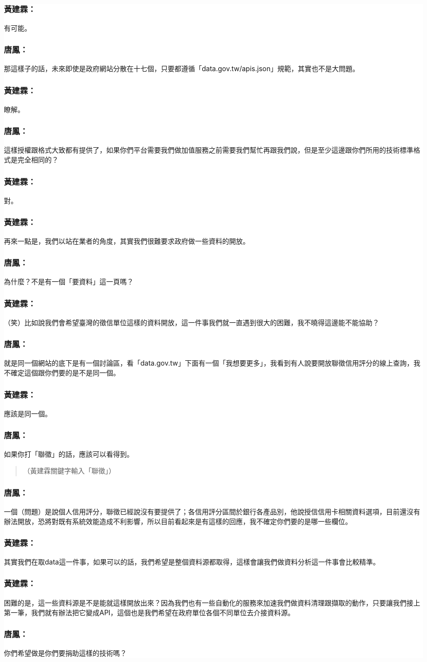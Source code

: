 ### 黃建霖：
有可能。

### 唐鳳：
那這樣子的話，未來即使是政府網站分散在十七個，只要都遵循「data.gov.tw/apis.json」規範，其實也不是大問題。

### 黃建霖：
瞭解。

### 唐鳳：
這樣授權跟格式大致都有提供了，如果你們平台需要我們做加值服務之前需要我們幫忙再跟我們說，但是至少這邊跟你們所用的技術標準格式是完全相同的？

### 黃建霖：
對。

### 黃建霖：
再來一點是，我們以站在業者的角度，其實我們很難要求政府做一些資料的開放。

### 唐鳳：
為什麼？不是有一個「要資料」這一頁嗎？

### 黃建霖：
（笑）比如說我們會希望臺灣的徵信單位這樣的資料開放，這一件事我們就一直遇到很大的困難，我不曉得這邊能不能協助？

### 唐鳳：
就是同一個網站的底下是有一個討論區，看「data.gov.tw」下面有一個「我想要更多」，我看到有人說要開放聯徵信用評分的線上查詢，我不確定這個跟你們要的是不是同一個。

### 黃建霖：
應該是同一個。

### 唐鳳：
如果你打「聯徵」的話，應該可以看得到。

> （黃建霖關鍵字輸入「聯徵」）

### 唐鳳：
一個（問題）是說個人信用評分，聯徵已經說沒有要提供了；各信用評分區間於銀行各產品別，他說授信信用卡相關資料選項，目前還沒有辦法開放，恐將對既有系統效能造成不利影響，所以目前看起來是有這樣的回應，我不確定你們要的是哪一些欄位。

### 黃建霖：
其實我們在取data這一件事，如果可以的話，我們希望是整個資料源都取得，這樣會讓我們做資料分析這一件事會比較精準。

### 黃建霖：
困難的是，這一些資料源是不是能就這樣開放出來？因為我們也有一些自動化的服務來加速我們做資料清理跟擷取的動作，只要讓我們接上第一筆，我們就有辦法把它變成API，這個也是我們希望在政府單位各個不同單位去介接資料源。

### 唐鳳：
你們希望做是你們要捐助這樣的技術嗎？
